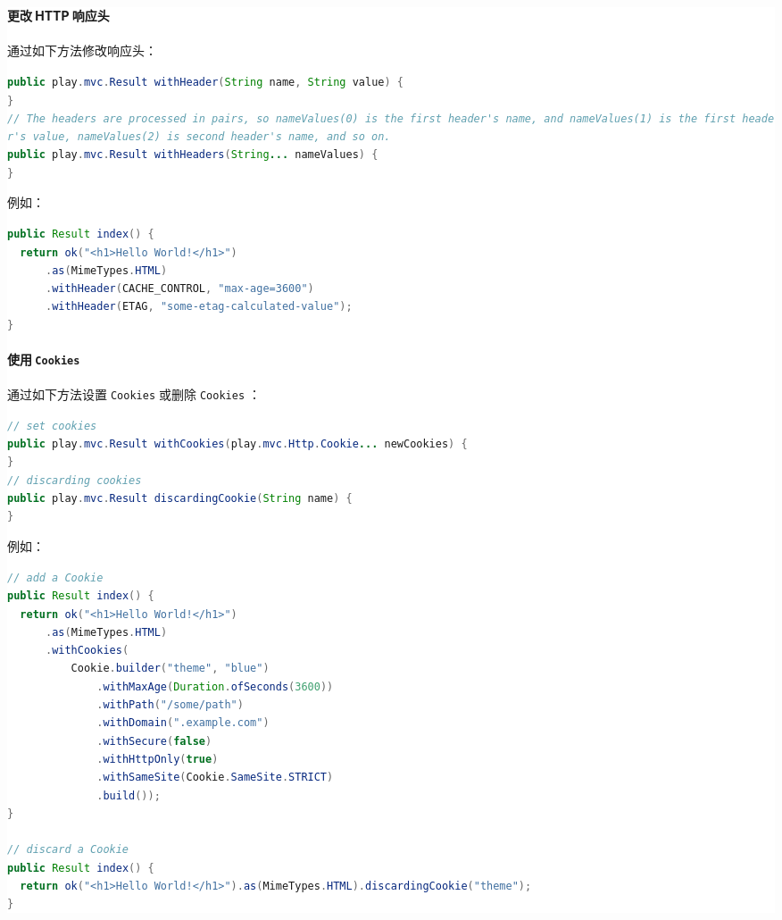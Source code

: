 #### 更改 HTTP 响应头

通过如下方法修改响应头：

```java
public play.mvc.Result withHeader(String name, String value) {
}
// The headers are processed in pairs, so nameValues(0) is the first header's name, and nameValues(1) is the first header's value, nameValues(2) is second header's name, and so on.
public play.mvc.Result withHeaders(String... nameValues) {
}
```

例如：

```java
public Result index() {
  return ok("<h1>Hello World!</h1>")
      .as(MimeTypes.HTML)
      .withHeader(CACHE_CONTROL, "max-age=3600")
      .withHeader(ETAG, "some-etag-calculated-value");
}
```

#### 使用 `Cookies`

通过如下方法设置 `Cookies` 或删除 `Cookies` ：

```java
// set cookies
public play.mvc.Result withCookies(play.mvc.Http.Cookie... newCookies) {
}
// discarding cookies
public play.mvc.Result discardingCookie(String name) {
}
```

例如：

```java
// add a Cookie
public Result index() {
  return ok("<h1>Hello World!</h1>")
      .as(MimeTypes.HTML)
      .withCookies(
          Cookie.builder("theme", "blue")
              .withMaxAge(Duration.ofSeconds(3600))
              .withPath("/some/path")
              .withDomain(".example.com")
              .withSecure(false)
              .withHttpOnly(true)
              .withSameSite(Cookie.SameSite.STRICT)
              .build());
}

// discard a Cookie
public Result index() {
  return ok("<h1>Hello World!</h1>").as(MimeTypes.HTML).discardingCookie("theme");
}
```
